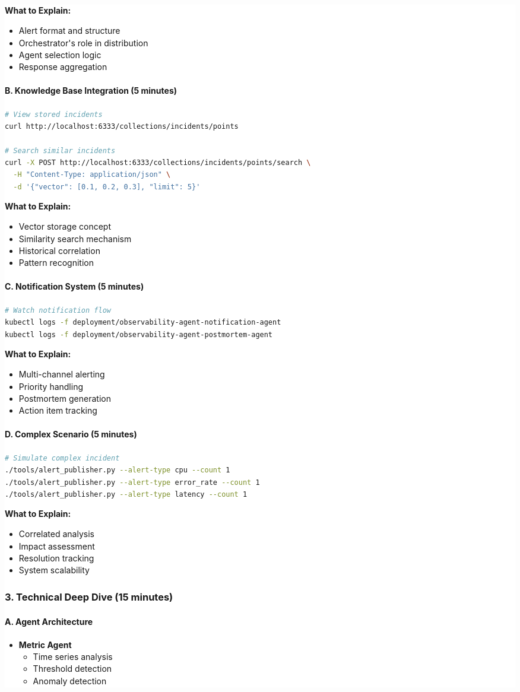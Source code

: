 **What to Explain:**
- Alert format and structure
- Orchestrator's role in distribution
- Agent selection logic
- Response aggregation

#### B. Knowledge Base Integration (5 minutes)
```bash
# View stored incidents
curl http://localhost:6333/collections/incidents/points

# Search similar incidents
curl -X POST http://localhost:6333/collections/incidents/points/search \
  -H "Content-Type: application/json" \
  -d '{"vector": [0.1, 0.2, 0.3], "limit": 5}'
```

**What to Explain:**
- Vector storage concept
- Similarity search mechanism
- Historical correlation
- Pattern recognition

#### C. Notification System (5 minutes)
```bash
# Watch notification flow
kubectl logs -f deployment/observability-agent-notification-agent
kubectl logs -f deployment/observability-agent-postmortem-agent
```

**What to Explain:**
- Multi-channel alerting
- Priority handling
- Postmortem generation
- Action item tracking

#### D. Complex Scenario (5 minutes)
```bash
# Simulate complex incident
./tools/alert_publisher.py --alert-type cpu --count 1
./tools/alert_publisher.py --alert-type error_rate --count 1
./tools/alert_publisher.py --alert-type latency --count 1
```

**What to Explain:**
- Correlated analysis
- Impact assessment
- Resolution tracking
- System scalability

### 3. Technical Deep Dive (15 minutes)

#### A. Agent Architecture
- **Metric Agent**
  - Time series analysis
  - Threshold detection
  - Anomaly detection
